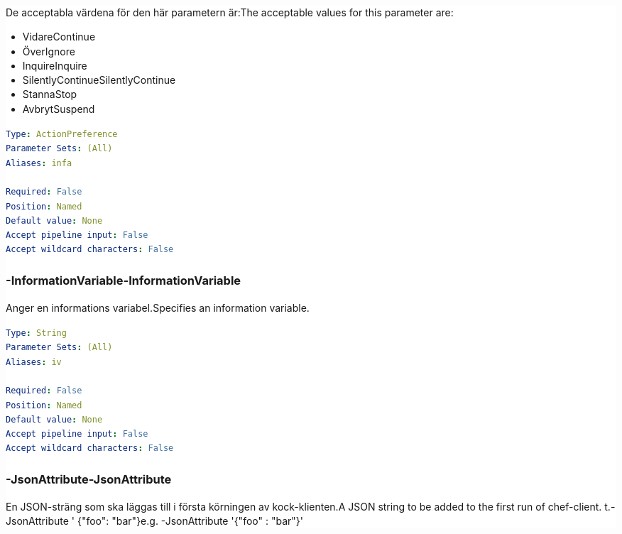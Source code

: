 <span data-ttu-id="7077f-146">De acceptabla värdena för den här parametern är:</span><span class="sxs-lookup"><span data-stu-id="7077f-146">The acceptable values for this parameter are:</span></span>

- <span data-ttu-id="7077f-147">Vidare</span><span class="sxs-lookup"><span data-stu-id="7077f-147">Continue</span></span>
- <span data-ttu-id="7077f-148">Över</span><span class="sxs-lookup"><span data-stu-id="7077f-148">Ignore</span></span>
- <span data-ttu-id="7077f-149">Inquire</span><span class="sxs-lookup"><span data-stu-id="7077f-149">Inquire</span></span>
- <span data-ttu-id="7077f-150">SilentlyContinue</span><span class="sxs-lookup"><span data-stu-id="7077f-150">SilentlyContinue</span></span>
- <span data-ttu-id="7077f-151">Stanna</span><span class="sxs-lookup"><span data-stu-id="7077f-151">Stop</span></span>
- <span data-ttu-id="7077f-152">Avbryt</span><span class="sxs-lookup"><span data-stu-id="7077f-152">Suspend</span></span>

```yaml
Type: ActionPreference
Parameter Sets: (All)
Aliases: infa

Required: False
Position: Named
Default value: None
Accept pipeline input: False
Accept wildcard characters: False
```

### <span data-ttu-id="7077f-153">-InformationVariable</span><span class="sxs-lookup"><span data-stu-id="7077f-153">-InformationVariable</span></span>
<span data-ttu-id="7077f-154">Anger en informations variabel.</span><span class="sxs-lookup"><span data-stu-id="7077f-154">Specifies an information variable.</span></span>

```yaml
Type: String
Parameter Sets: (All)
Aliases: iv

Required: False
Position: Named
Default value: None
Accept pipeline input: False
Accept wildcard characters: False
```

### <span data-ttu-id="7077f-155">-JsonAttribute</span><span class="sxs-lookup"><span data-stu-id="7077f-155">-JsonAttribute</span></span>
<span data-ttu-id="7077f-156">En JSON-sträng som ska läggas till i första körningen av kock-klienten.</span><span class="sxs-lookup"><span data-stu-id="7077f-156">A JSON string to be added to the first run of chef-client.</span></span> <span data-ttu-id="7077f-157">t.-JsonAttribute ' {"foo": "bar"}</span><span class="sxs-lookup"><span data-stu-id="7077f-157">e.g. -JsonAttribute '{"foo" : "bar"}'</span></span>
